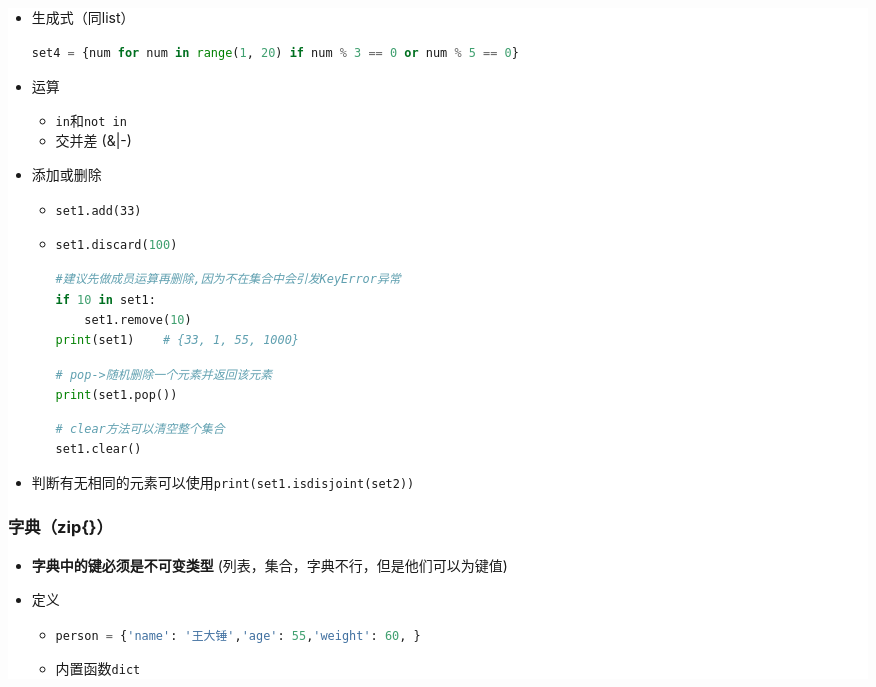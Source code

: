   + 生成式（同list）

    ```python
    set4 = {num for num in range(1, 20) if num % 3 == 0 or num % 5 == 0}
    ```

+ 运算

  + `in`和`not in `
  + 交并差 (&|-)

+ 添加或删除

  + 
    ```
    set1.add(33)
    ```

  + 
    ```python
    set1.discard(100)
    ```

    ```python
    #建议先做成员运算再删除,因为不在集合中会引发KeyError异常
    if 10 in set1:
        set1.remove(10)
    print(set1)    # {33, 1, 55, 1000}
    ```

    ```python
    # pop->随机删除一个元素并返回该元素
    print(set1.pop())
    ```

    ```python
    # clear方法可以清空整个集合
    set1.clear()
    ```

+ 判断有无相同的元素可以使用` print(set1.isdisjoint(set2))  `

### 字典（zip{}）

+ **字典中的键必须是不可变类型** (列表，集合，字典不行，但是他们可以为键值)

+ 定义

  + 
    ```python
    person = {'name': '王大锤','age': 55,'weight': 60, }
    ```

  + 内置函数`dict`

